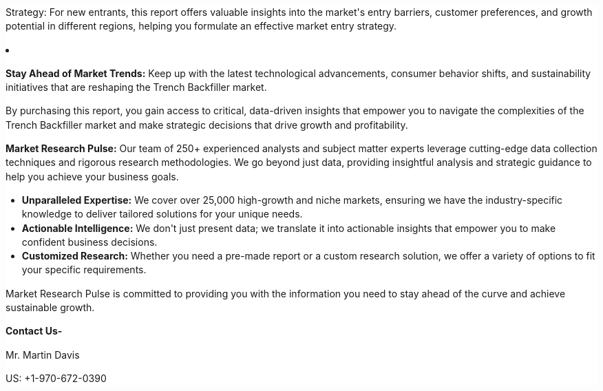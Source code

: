 Strategy:</strong> For new entrants, this report offers valuable insights into the market's entry barriers, customer preferences, and growth potential in different regions, helping you formulate an effective market entry strategy.</p></li><li><p><strong>Stay Ahead of Market Trends:</strong> Keep up with the latest technological advancements, consumer behavior shifts, and sustainability initiatives that are reshaping the Trench Backfiller market.</p></li></ol><p>By purchasing this report, you gain access to critical, data-driven insights that empower you to navigate the complexities of the Trench Backfiller market and make strategic decisions that drive growth and profitability.</p><p><strong>Market Research Pulse:</strong>&nbsp;Our team of 250+ experienced analysts and subject matter experts leverage cutting-edge data collection techniques and rigorous research methodologies. We go beyond just data, providing insightful analysis and strategic guidance to help you achieve your business goals.</p><ul><li><strong>Unparalleled Expertise:</strong>&nbsp;We cover over 25,000 high-growth and niche markets, ensuring we have the industry-specific knowledge to deliver tailored solutions for your unique needs.</li><li><strong>Actionable Intelligence:</strong>&nbsp;We don't just present data; we translate it into actionable insights that empower you to make confident business decisions.</li><li><strong>Customized Research:</strong>&nbsp;Whether you need a pre-made report or a custom research solution, we offer a variety of options to fit your specific requirements.</li></ul><p>Market Research Pulse is committed to providing you with the information you need to stay ahead of the curve and achieve sustainable growth.</p><p><strong>Contact Us-</strong></p><p>Mr. Martin Davis</p><p>US: +1-970-672-0390</p>
